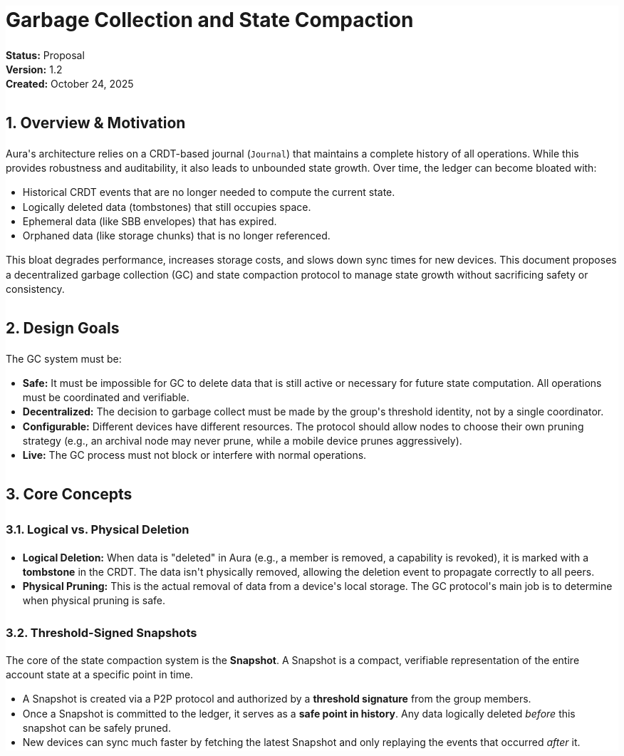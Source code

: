 # Garbage Collection and State Compaction

**Status:** Proposal  
**Version:** 1.2  
**Created:** October 24, 2025

## 1. Overview & Motivation

Aura's architecture relies on a CRDT-based journal (`Journal`) that maintains a complete history of all operations. While this provides robustness and auditability, it also leads to unbounded state growth. Over time, the ledger can become bloated with:

*   Historical CRDT events that are no longer needed to compute the current state.
*   Logically deleted data (tombstones) that still occupies space.
*   Ephemeral data (like SBB envelopes) that has expired.
*   Orphaned data (like storage chunks) that is no longer referenced.

This bloat degrades performance, increases storage costs, and slows down sync times for new devices. This document proposes a decentralized garbage collection (GC) and state compaction protocol to manage state growth without sacrificing safety or consistency.

## 2. Design Goals

The GC system must be:

*   **Safe:** It must be impossible for GC to delete data that is still active or necessary for future state computation. All operations must be coordinated and verifiable.
*   **Decentralized:** The decision to garbage collect must be made by the group's threshold identity, not by a single coordinator.
*   **Configurable:** Different devices have different resources. The protocol should allow nodes to choose their own pruning strategy (e.g., an archival node may never prune, while a mobile device prunes aggressively).
*   **Live:** The GC process must not block or interfere with normal operations.

## 3. Core Concepts

### 3.1. Logical vs. Physical Deletion

*   **Logical Deletion:** When data is "deleted" in Aura (e.g., a member is removed, a capability is revoked), it is marked with a **tombstone** in the CRDT. The data isn't physically removed, allowing the deletion event to propagate correctly to all peers.
*   **Physical Pruning:** This is the actual removal of data from a device's local storage. The GC protocol's main job is to determine when physical pruning is safe.

### 3.2. Threshold-Signed Snapshots

The core of the state compaction system is the **Snapshot**. A Snapshot is a compact, verifiable representation of the entire account state at a specific point in time.

*   A Snapshot is created via a P2P protocol and authorized by a **threshold signature** from the group members.
*   Once a Snapshot is committed to the ledger, it serves as a **safe point in history**. Any data logically deleted *before* this snapshot can be safely pruned.
*   New devices can sync much faster by fetching the latest Snapshot and only replaying the events that occurred *after* it.
